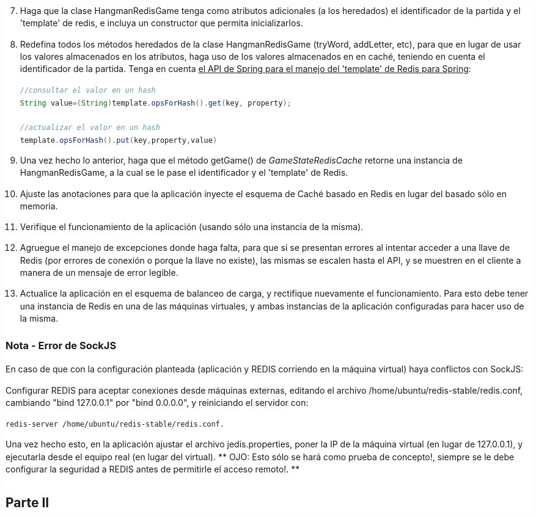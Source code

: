 7. Haga que la clase HangmanRedisGame tenga como atributos adicionales (a los heredados) el identificador de la partida y el 'template' de redis, e incluya un constructor que permita inicializarlos.

8. Redefina todos los métodos heredados de la clase HangmanRedisGame (tryWord, addLetter, etc), para que en lugar de usar los valores almacenados en los atributos, haga uso de los valores almacenados en en caché, teniendo en cuenta el identificador de la partida. Tenga en cuenta [el API de Spring para el manejo del 'template' de Redis para Spring](https://docs.spring.io/spring-data/redis/docs/current/api/org/springframework/data/redis/core/StringRedisTemplate.html):

 	```java
	//consultar el valor en un hash
    String value=(String)template.opsForHash().get(key, property);           
	
	//actualizar el valor en un hash
	template.opsForHash().put(key,property,value)

 	```    

9. Una vez hecho lo anterior, haga que el método getGame() de _GameStateRedisCache_ retorne una instancia de HangmanRedisGame, a la cual se le pase el identificador y el 'template' de Redis.

10. Ajuste las anotaciones para que la aplicación inyecte el esquema de Caché basado en Redis en lugar del basado sólo en memoria.

11. Verifique el funcionamiento de la aplicación (usando sólo una instancia de la misma).

11. Agruegue el manejo de excepciones donde haga falta, para que si se presentan errores al intentar acceder a una llave de Redis (por errores de conexión o porque la llave no existe), las mismas se escalen hasta el API, y se muestren en el cliente a manera de un mensaje de error legible.

12. Actualice la aplicación en el esquema de balanceo de carga, y rectifique nuevamente el funcionamiento. Para esto debe tener una instancia de Redis en una de las máquinas virtuales, y ambas instancias de la aplicación configuradas para hacer uso de la misma.




### Nota - Error de SockJS

En caso de que con la configuración planteada (aplicación y REDIS corriendo en la máquina virtual) haya conflictos con SockJS:

 Configurar REDIS para aceptar conexiones desde máquinas externas, editando el archivo /home/ubuntu/redis-stable/redis.conf, cambiando "bind 127.0.0.1" por "bind 0.0.0.0", y reiniciando el servidor con: 

```bash
redis-server /home/ubuntu/redis-stable/redis.conf. 
```

Una vez hecho esto, en la aplicación ajustar el archivo jedis.properties, poner la IP de la máquina virtual (en lugar de 127.0.0.1), y ejecutarla desde el equipo real (en lugar del virtual). ** OJO: Esto sólo se hará como prueba de concepto!, siempre se le debe configurar la seguridad a REDIS antes de permitirle el acceso remoto!. **




## Parte II 
